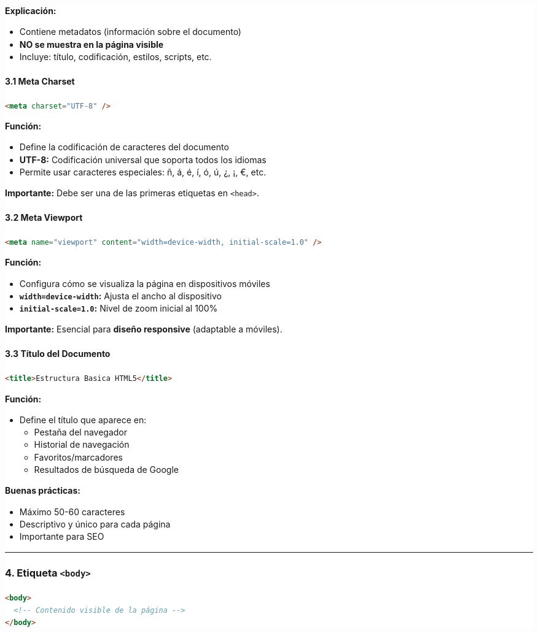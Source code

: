 **Explicación:**

- Contiene metadatos (información sobre el documento)
- **NO se muestra en la página visible**
- Incluye: título, codificación, estilos, scripts, etc.

#### 3.1 Meta Charset

```html
<meta charset="UTF-8" />
```

**Función:**

- Define la codificación de caracteres del documento
- **UTF-8:** Codificación universal que soporta todos los idiomas
- Permite usar caracteres especiales: ñ, á, é, í, ó, ú, ¿, ¡, €, etc.

**Importante:** Debe ser una de las primeras etiquetas en `<head>`.

#### 3.2 Meta Viewport

```html
<meta name="viewport" content="width=device-width, initial-scale=1.0" />
```

**Función:**

- Configura cómo se visualiza la página en dispositivos móviles
- **`width=device-width`:** Ajusta el ancho al dispositivo
- **`initial-scale=1.0`:** Nivel de zoom inicial al 100%

**Importante:** Esencial para **diseño responsive** (adaptable a móviles).

#### 3.3 Título del Documento

```html
<title>Estructura Basica HTML5</title>
```

**Función:**

- Define el título que aparece en:
  - Pestaña del navegador
  - Historial de navegación
  - Favoritos/marcadores
  - Resultados de búsqueda de Google

**Buenas prácticas:**

- Máximo 50-60 caracteres
- Descriptivo y único para cada página
- Importante para SEO

---

### 4. Etiqueta `<body>`

```html
<body>
  <!-- Contenido visible de la página -->
</body>
```
